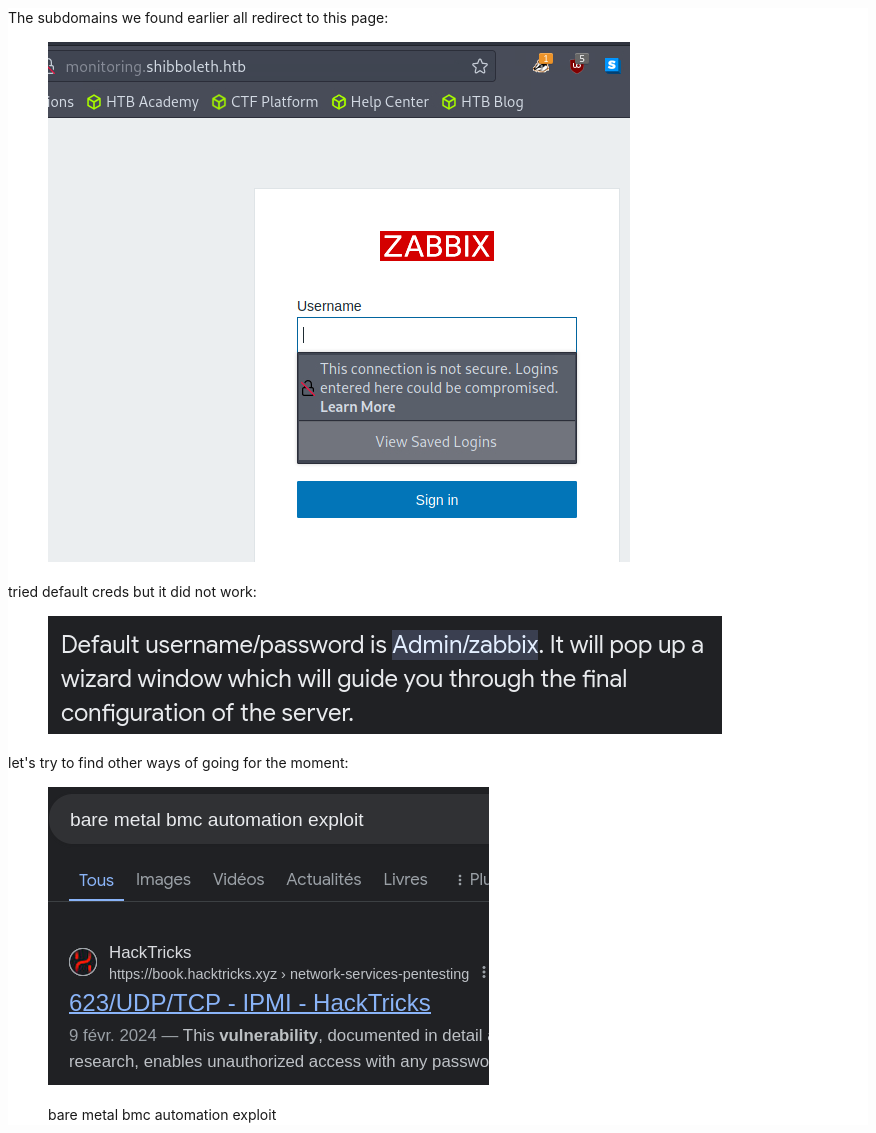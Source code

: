 The subdomains we found earlier all redirect to this page:

<figure><img src="../../.gitbook/assets/image (8) (1) (1) (1) (1) (1) (1) (1) (1) (1) (1) (1) (1) (1) (1) (1) (1) (1) (1) (1) (1) (1) (1) (1) (1) (1) (1) (1) (1) (1) (1) (1) (1) (1) (1) (1) (1) (1) (1) (1) (1) (1) (1) (1).png" alt=""><figcaption></figcaption></figure>

tried default creds but it did not work:

<figure><img src="../../.gitbook/assets/image (9) (1) (1) (1) (1) (1) (1) (1) (1) (1) (1) (1) (1) (1) (1) (1) (1) (1) (1) (1) (1) (1) (1) (1) (1) (1) (1) (1) (1) (1) (1) (1) (1) (1) (1) (1) (1) (1) (1) (1) (1).png" alt=""><figcaption></figcaption></figure>

let's try to find other ways of going for the moment:

<figure><img src="../../.gitbook/assets/image (10) (1) (1) (1) (1) (1) (1) (1) (1) (1) (1) (1) (1) (1) (1) (1) (1) (1) (1) (1) (1) (1) (1) (1) (1) (1) (1) (1) (1) (1) (1) (1).png" alt=""><figcaption><p>bare metal bmc automation exploit</p></figcaption></figure>
